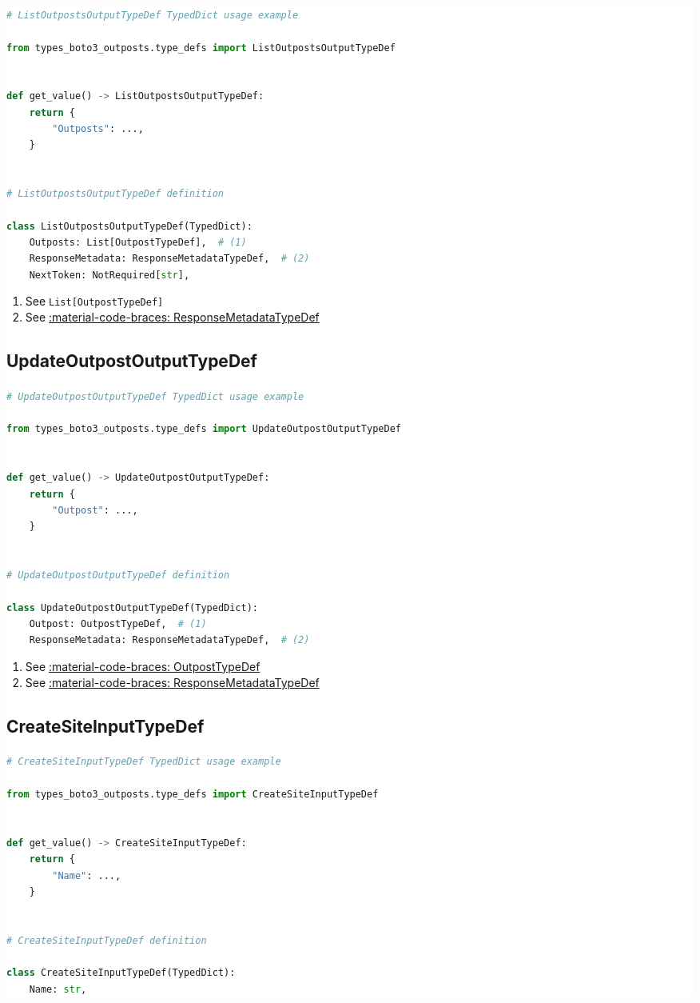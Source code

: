 ```python
# ListOutpostsOutputTypeDef TypedDict usage example

from types_boto3_outposts.type_defs import ListOutpostsOutputTypeDef


def get_value() -> ListOutpostsOutputTypeDef:
    return {
        "Outposts": ...,
    }


# ListOutpostsOutputTypeDef definition

class ListOutpostsOutputTypeDef(TypedDict):
    Outposts: List[OutpostTypeDef],  # (1)
    ResponseMetadata: ResponseMetadataTypeDef,  # (2)
    NextToken: NotRequired[str],
```

1. See `List[OutpostTypeDef]`
2. See [:material-code-braces: ResponseMetadataTypeDef](./type_defs.md#responsemetadatatypedef)

## UpdateOutpostOutputTypeDef

```python
# UpdateOutpostOutputTypeDef TypedDict usage example

from types_boto3_outposts.type_defs import UpdateOutpostOutputTypeDef


def get_value() -> UpdateOutpostOutputTypeDef:
    return {
        "Outpost": ...,
    }


# UpdateOutpostOutputTypeDef definition

class UpdateOutpostOutputTypeDef(TypedDict):
    Outpost: OutpostTypeDef,  # (1)
    ResponseMetadata: ResponseMetadataTypeDef,  # (2)
```

1. See [:material-code-braces: OutpostTypeDef](./type_defs.md#outposttypedef)
2. See [:material-code-braces: ResponseMetadataTypeDef](./type_defs.md#responsemetadatatypedef)

## CreateSiteInputTypeDef

```python
# CreateSiteInputTypeDef TypedDict usage example

from types_boto3_outposts.type_defs import CreateSiteInputTypeDef


def get_value() -> CreateSiteInputTypeDef:
    return {
        "Name": ...,
    }


# CreateSiteInputTypeDef definition

class CreateSiteInputTypeDef(TypedDict):
    Name: str,
```